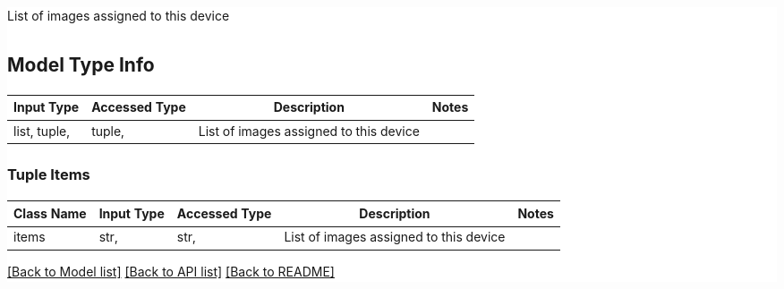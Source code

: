 List of images assigned to this device

## Model Type Info
Input Type | Accessed Type | Description | Notes
------------ | ------------- | ------------- | -------------
list, tuple,  | tuple,  | List of images assigned to this device | 

### Tuple Items
Class Name | Input Type | Accessed Type | Description | Notes
------------- | ------------- | ------------- | ------------- | -------------
items | str,  | str,  | List of images assigned to this device | 

[[Back to Model list]](../../README.md#documentation-for-models) [[Back to API list]](../../README.md#documentation-for-api-endpoints) [[Back to README]](../../README.md)

